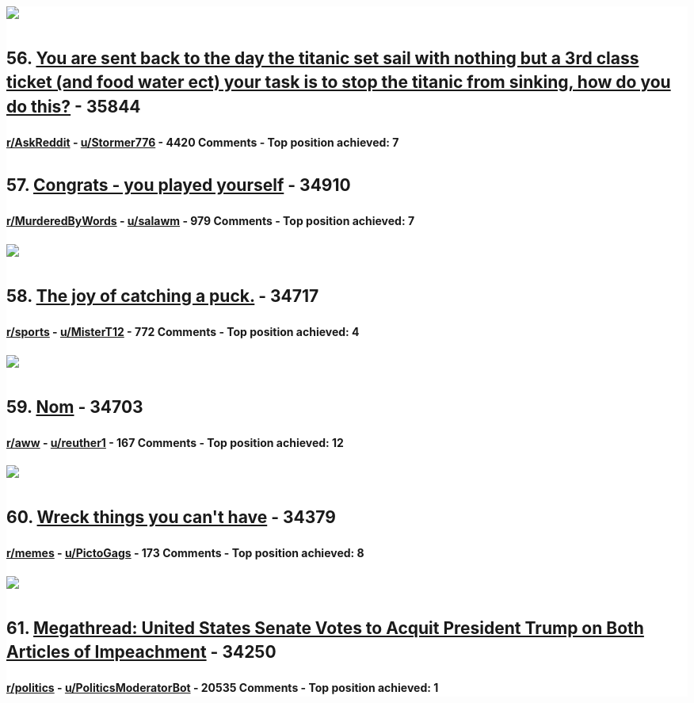 <a href="https://gizmodo.com/how-one-man-s-love-of-urine-led-to-the-discovery-of-pho-1582537526"><img src="https://b.thumbs.redditmedia.com/zTGiBHCS3ImHdg5fevGzvVkk5y1xDfQZ8ODzaIySjJI.jpg"></img></a>

## 56. [You are sent back to the day the titanic set sail with nothing but a 3rd class ticket (and food water ect) your task is to stop the titanic from sinking, how do you do this?](http://reddit.com/r/AskReddit/comments/ez7kki/you_are_sent_back_to_the_day_the_titanic_set_sail/) - 35844
#### [r/AskReddit](http://reddit.com/r/AskReddit) - [u/Stormer776](http://reddit.com/u/Stormer776) - 4420 Comments - Top position achieved: 7

## 57. [Congrats - you played yourself](http://reddit.com/r/MurderedByWords/comments/ezata2/congrats_you_played_yourself/) - 34910
#### [r/MurderedByWords](http://reddit.com/r/MurderedByWords) - [u/salawm](http://reddit.com/u/salawm) - 979 Comments - Top position achieved: 7

<a href="https://i.redd.it/l87nfldbe4f41.png"><img src="https://b.thumbs.redditmedia.com/sv9YvapdeTspJ6iJFVl4V2IcJKYabKXN8LZ7ALGW59E.jpg"></img></a>

## 58. [The joy of catching a puck.](http://reddit.com/r/sports/comments/ezcy6y/the_joy_of_catching_a_puck/) - 34717
#### [r/sports](http://reddit.com/r/sports) - [u/MisterT12](http://reddit.com/u/MisterT12) - 772 Comments - Top position achieved: 4

<a href="https://i.imgur.com/TNiqnn8.gifv"><img src="https://b.thumbs.redditmedia.com/CY0KXmDSrcmrYxaGuVSsKbV73PooHdUYA4xA4Mqg6Yk.jpg"></img></a>

## 59. [Nom](http://reddit.com/r/aww/comments/ezhj7u/nom/) - 34703
#### [r/aww](http://reddit.com/r/aww) - [u/reuther1](http://reddit.com/u/reuther1) - 167 Comments - Top position achieved: 12

<a href="https://i.redd.it/krryshk0j6f41.jpg"><img src="https://b.thumbs.redditmedia.com/O3o_k9TujBAcO97el2LsIi5Lx6zH1xW2viYKT7bJxCw.jpg"></img></a>

## 60. [Wreck things you can't have](http://reddit.com/r/memes/comments/ez6ilq/wreck_things_you_cant_have/) - 34379
#### [r/memes](http://reddit.com/r/memes) - [u/PictoGags](http://reddit.com/u/PictoGags) - 173 Comments - Top position achieved: 8

<a href="https://i.redd.it/6s7kv3ngh2f41.jpg"><img src="https://b.thumbs.redditmedia.com/HXC6bVfscbeJJAtnatXWhtZLIJ1cGiMR6CJm1v7NrdU.jpg"></img></a>

## 61. [Megathread: United States Senate Votes to Acquit President Trump on Both Articles of Impeachment](http://reddit.com/r/politics/comments/ezgvvg/megathread_united_states_senate_votes_to_acquit/) - 34250
#### [r/politics](http://reddit.com/r/politics) - [u/PoliticsModeratorBot](http://reddit.com/u/PoliticsModeratorBot) - 20535 Comments - Top position achieved: 1
